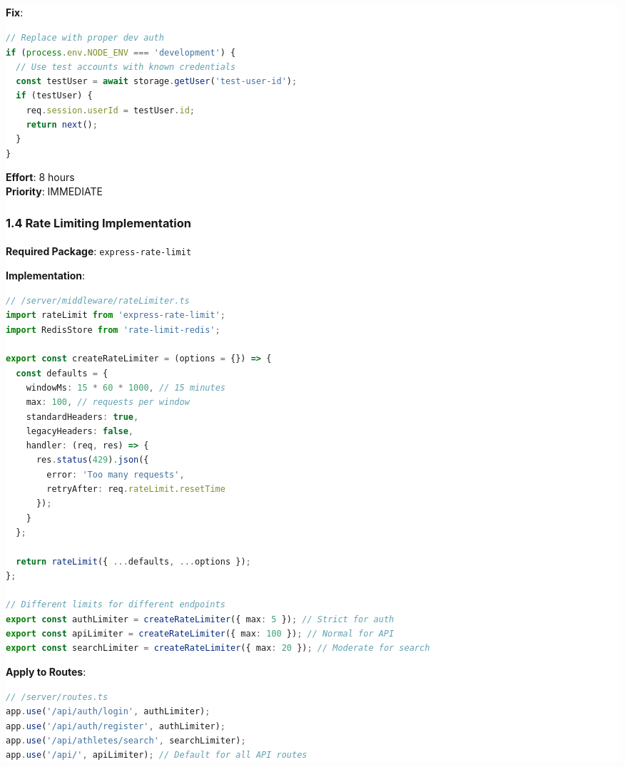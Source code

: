 **Fix**:
```typescript
// Replace with proper dev auth
if (process.env.NODE_ENV === 'development') {
  // Use test accounts with known credentials
  const testUser = await storage.getUser('test-user-id');
  if (testUser) {
    req.session.userId = testUser.id;
    return next();
  }
}
```

**Effort**: 8 hours  
**Priority**: IMMEDIATE

### 1.4 Rate Limiting Implementation

**Required Package**: `express-rate-limit`

**Implementation**:
```typescript
// /server/middleware/rateLimiter.ts
import rateLimit from 'express-rate-limit';
import RedisStore from 'rate-limit-redis';

export const createRateLimiter = (options = {}) => {
  const defaults = {
    windowMs: 15 * 60 * 1000, // 15 minutes
    max: 100, // requests per window
    standardHeaders: true,
    legacyHeaders: false,
    handler: (req, res) => {
      res.status(429).json({
        error: 'Too many requests',
        retryAfter: req.rateLimit.resetTime
      });
    }
  };

  return rateLimit({ ...defaults, ...options });
};

// Different limits for different endpoints
export const authLimiter = createRateLimiter({ max: 5 }); // Strict for auth
export const apiLimiter = createRateLimiter({ max: 100 }); // Normal for API
export const searchLimiter = createRateLimiter({ max: 20 }); // Moderate for search
```

**Apply to Routes**:
```typescript
// /server/routes.ts
app.use('/api/auth/login', authLimiter);
app.use('/api/auth/register', authLimiter);
app.use('/api/athletes/search', searchLimiter);
app.use('/api/', apiLimiter); // Default for all API routes
```
